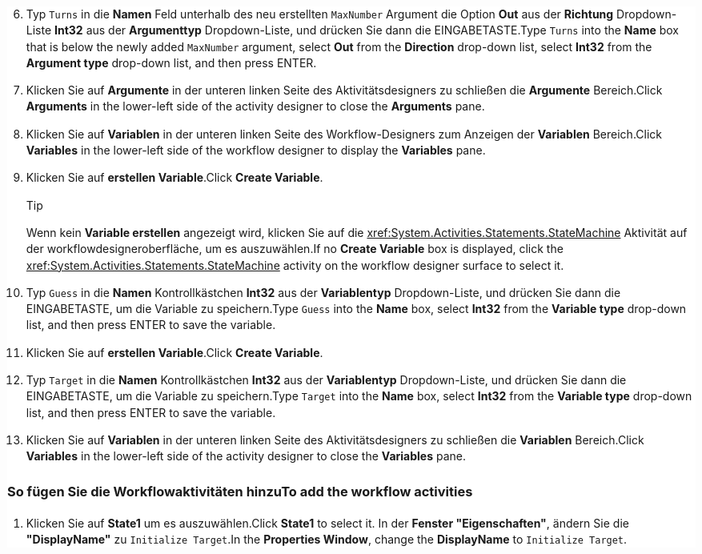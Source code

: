 6.  <span data-ttu-id="50064-121">Typ `Turns` in die **Namen** Feld unterhalb des neu erstellten `MaxNumber` Argument die Option **Out** aus der **Richtung** Dropdown-Liste  **Int32** aus der **Argumenttyp** Dropdown-Liste, und drücken Sie dann die EINGABETASTE.</span><span class="sxs-lookup"><span data-stu-id="50064-121">Type `Turns` into the **Name** box that is below the newly added `MaxNumber` argument, select **Out** from the **Direction** drop-down list, select **Int32** from the **Argument type** drop-down list, and then press ENTER.</span></span>  
  
7.  <span data-ttu-id="50064-122">Klicken Sie auf **Argumente** in der unteren linken Seite des Aktivitätsdesigners zu schließen die **Argumente** Bereich.</span><span class="sxs-lookup"><span data-stu-id="50064-122">Click **Arguments** in the lower-left side of the activity designer to close the **Arguments** pane.</span></span>  
  
8.  <span data-ttu-id="50064-123">Klicken Sie auf **Variablen** in der unteren linken Seite des Workflow-Designers zum Anzeigen der **Variablen** Bereich.</span><span class="sxs-lookup"><span data-stu-id="50064-123">Click **Variables** in the lower-left side of the workflow designer to display the **Variables** pane.</span></span>  
  
9. <span data-ttu-id="50064-124">Klicken Sie auf **erstellen Variable**.</span><span class="sxs-lookup"><span data-stu-id="50064-124">Click **Create Variable**.</span></span>  
  
    > [!TIP]
    >  <span data-ttu-id="50064-125">Wenn kein **Variable erstellen** angezeigt wird, klicken Sie auf die <xref:System.Activities.Statements.StateMachine> Aktivität auf der workflowdesigneroberfläche, um es auszuwählen.</span><span class="sxs-lookup"><span data-stu-id="50064-125">If no **Create Variable** box is displayed, click the <xref:System.Activities.Statements.StateMachine> activity on the workflow designer surface to select it.</span></span>  
  
10. <span data-ttu-id="50064-126">Typ `Guess` in die **Namen** Kontrollkästchen **Int32** aus der **Variablentyp** Dropdown-Liste, und drücken Sie dann die EINGABETASTE, um die Variable zu speichern.</span><span class="sxs-lookup"><span data-stu-id="50064-126">Type `Guess` into the **Name** box, select **Int32** from the **Variable type** drop-down list, and then press ENTER to save the variable.</span></span>  
  
11. <span data-ttu-id="50064-127">Klicken Sie auf **erstellen Variable**.</span><span class="sxs-lookup"><span data-stu-id="50064-127">Click **Create Variable**.</span></span>  
  
12. <span data-ttu-id="50064-128">Typ `Target` in die **Namen** Kontrollkästchen **Int32** aus der **Variablentyp** Dropdown-Liste, und drücken Sie dann die EINGABETASTE, um die Variable zu speichern.</span><span class="sxs-lookup"><span data-stu-id="50064-128">Type `Target` into the **Name** box, select **Int32** from the **Variable type** drop-down list, and then press ENTER to save the variable.</span></span>  
  
13. <span data-ttu-id="50064-129">Klicken Sie auf **Variablen** in der unteren linken Seite des Aktivitätsdesigners zu schließen die **Variablen** Bereich.</span><span class="sxs-lookup"><span data-stu-id="50064-129">Click **Variables** in the lower-left side of the activity designer to close the **Variables** pane.</span></span>  
  
### <a name="to-add-the-workflow-activities"></a><span data-ttu-id="50064-130">So fügen Sie die Workflowaktivitäten hinzu</span><span class="sxs-lookup"><span data-stu-id="50064-130">To add the workflow activities</span></span>  
  
1.  <span data-ttu-id="50064-131">Klicken Sie auf **State1** um es auszuwählen.</span><span class="sxs-lookup"><span data-stu-id="50064-131">Click **State1** to select it.</span></span> <span data-ttu-id="50064-132">In der **Fenster "Eigenschaften"**, ändern Sie die **"DisplayName"** zu `Initialize Target`.</span><span class="sxs-lookup"><span data-stu-id="50064-132">In the **Properties Window**, change the **DisplayName** to `Initialize Target`.</span></span>  
  